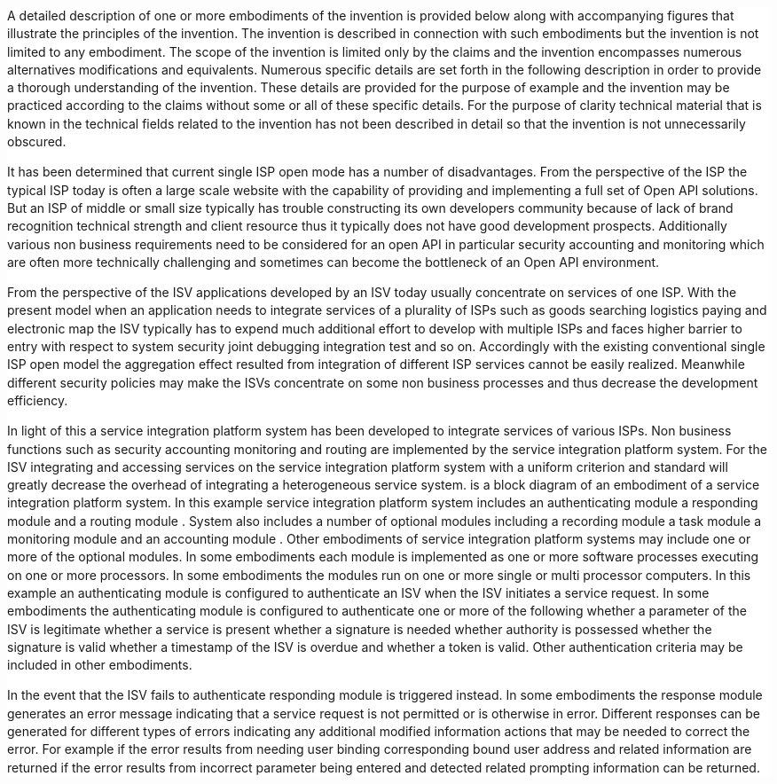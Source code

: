 A detailed description of one or more embodiments of the invention is provided below along with accompanying figures that illustrate the principles of the invention. The invention is described in connection with such embodiments but the invention is not limited to any embodiment. The scope of the invention is limited only by the claims and the invention encompasses numerous alternatives modifications and equivalents. Numerous specific details are set forth in the following description in order to provide a thorough understanding of the invention. These details are provided for the purpose of example and the invention may be practiced according to the claims without some or all of these specific details. For the purpose of clarity technical material that is known in the technical fields related to the invention has not been described in detail so that the invention is not unnecessarily obscured.

It has been determined that current single ISP open mode has a number of disadvantages. From the perspective of the ISP the typical ISP today is often a large scale website with the capability of providing and implementing a full set of Open API solutions. But an ISP of middle or small size typically has trouble constructing its own developers community because of lack of brand recognition technical strength and client resource thus it typically does not have good development prospects. Additionally various non business requirements need to be considered for an open API in particular security accounting and monitoring which are often more technically challenging and sometimes can become the bottleneck of an Open API environment.

From the perspective of the ISV applications developed by an ISV today usually concentrate on services of one ISP. With the present model when an application needs to integrate services of a plurality of ISPs such as goods searching logistics paying and electronic map the ISV typically has to expend much additional effort to develop with multiple ISPs and faces higher barrier to entry with respect to system security joint debugging integration test and so on. Accordingly with the existing conventional single ISP open model the aggregation effect resulted from integration of different ISP services cannot be easily realized. Meanwhile different security policies may make the ISVs concentrate on some non business processes and thus decrease the development efficiency.

In light of this a service integration platform system has been developed to integrate services of various ISPs. Non business functions such as security accounting monitoring and routing are implemented by the service integration platform system. For the ISV integrating and accessing services on the service integration platform system with a uniform criterion and standard will greatly decrease the overhead of integrating a heterogeneous service system. is a block diagram of an embodiment of a service integration platform system. In this example service integration platform system includes an authenticating module a responding module and a routing module . System also includes a number of optional modules including a recording module a task module a monitoring module and an accounting module . Other embodiments of service integration platform systems may include one or more of the optional modules. In some embodiments each module is implemented as one or more software processes executing on one or more processors. In some embodiments the modules run on one or more single or multi processor computers. In this example an authenticating module is configured to authenticate an ISV when the ISV initiates a service request. In some embodiments the authenticating module is configured to authenticate one or more of the following whether a parameter of the ISV is legitimate whether a service is present whether a signature is needed whether authority is possessed whether the signature is valid whether a timestamp of the ISV is overdue and whether a token is valid. Other authentication criteria may be included in other embodiments.

In the event that the ISV fails to authenticate responding module is triggered instead. In some embodiments the response module generates an error message indicating that a service request is not permitted or is otherwise in error. Different responses can be generated for different types of errors indicating any additional modified information actions that may be needed to correct the error. For example if the error results from needing user binding corresponding bound user address and related information are returned if the error results from incorrect parameter being entered and detected related prompting information can be returned.
